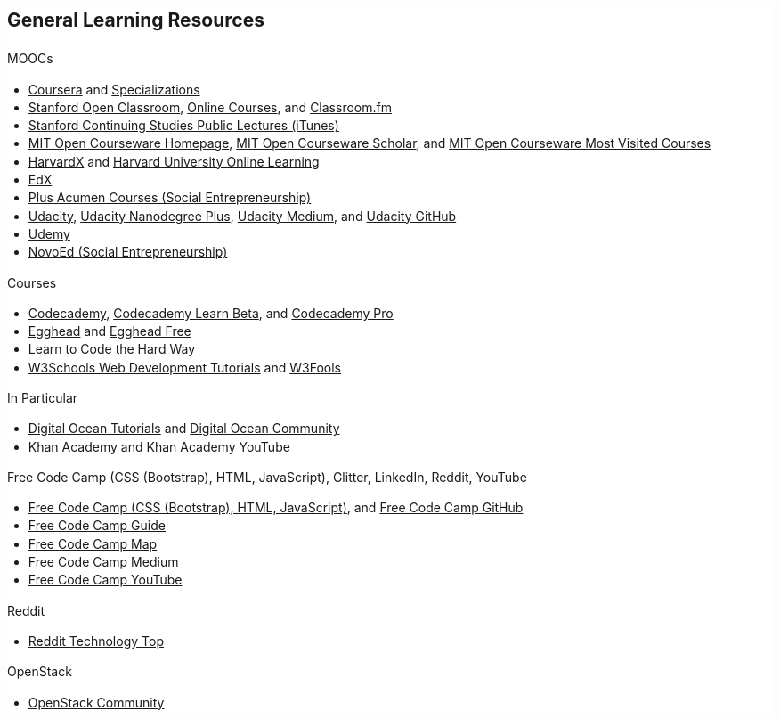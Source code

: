 

## General Learning Resources

MOOCs
* [Coursera](https://www.coursera.org) and [Specializations](https://www.coursera.org/specialization)
* [Stanford Open Classroom](http://openclassroom.stanford.edu/MainFolder/HomePage.php), [Online Courses](http://online.stanford.edu/courses), and [Classroom.fm](http://classroom.fm)
* [Stanford Continuing Studies Public Lectures (iTunes)](https://itunes.apple.com/us/itunes-u/continuing-studies-public/id385643787?mt=10)
* [MIT Open Courseware Homepage](http://ocw.mit.edu/index.htm#), [MIT Open Courseware Scholar](http://ocw.mit.edu/courses/ocw-scholar), and [MIT Open Courseware Most Visited Courses](http://ocw.mit.edu/courses/most-visited-courses)
* [HarvardX](http://harvardx.harvard.edu/) and [Harvard University Online Learning](http://online-learning.harvard.edu) 
* [EdX](https://www.edx.org)
* [Plus Acumen Courses (Social Entrepreneurship)](http://plusacumen.org/courses)
* [Udacity](https://www.udacity.com), [Udacity Nanodegree Plus](https://www.udacity.com/nanodegree/plus), [Udacity Medium](https://medium.com/udacity), and [Udacity GitHub](https://github.com/udacity)
* [Udemy](https://www.udemy.com)
* [NovoEd (Social Entrepreneurship)](https://novoed.com) 
  
Courses
* [Codecademy](http://www.codecademy.com), [Codecademy Learn Beta](https://www.codecademy.com/learn/beta), and [Codecademy Pro](http://pro.codecademy.com)
* [Egghead](https://egghead.io) and [Egghead Free](https://egghead.io/tags/free)
* [Learn to Code the Hard Way](http://learncodethehardway.org) 
* [W3Schools Web Development Tutorials](http://www.w3schools.com) and [W3Fools](http://www.w3fools.com)

In Particular
* [Digital Ocean Tutorials](https://www.digitalocean.com/community/tutorials) and [Digital Ocean Community](https://www.digitalocean.com/community)
* [Khan Academy](https://www.khanacademy.org) and [Khan Academy YouTube](https://www.youtube.com/channel/UC4a-Gbdw7vOaccHmFo40b9g)

Free Code Camp (CSS (Bootstrap), HTML, JavaScript), Glitter, LinkedIn, Reddit, YouTube
* [Free Code Camp (CSS (Bootstrap), HTML, JavaScript)](http://www.freecodecamp.com), and [Free Code Camp GitHub](https://github.com/FreeCodeCamp)
* [Free Code Camp Guide](https://guide.freecodecamp.org)
* [Free Code Camp Map](https://www.freecodecamp.com/map)
* [Free Code Camp Medium](https://medium.freecodecamp.com)
* [Free Code Camp YouTube](https://www.youtube.com/channel/UC8butISFwT-Wl7EV0hUK0BQ?sub_confirmation=1)

Reddit
* [Reddit Technology Top](https://www.reddit.com/r/technology/top)

OpenStack
* [OpenStack Community](https://www.openstack.org/community)

